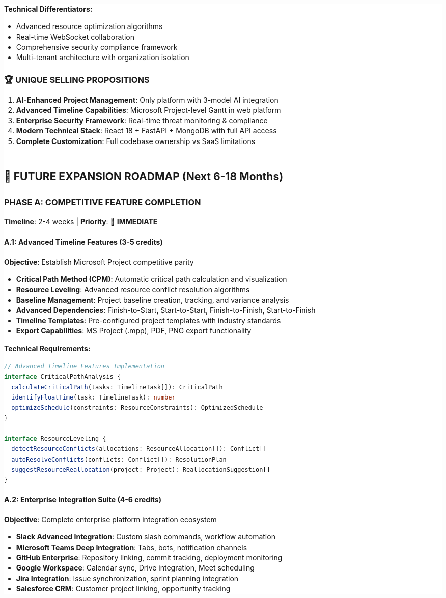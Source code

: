 **Technical Differentiators:**
- Advanced resource optimization algorithms
- Real-time WebSocket collaboration
- Comprehensive security compliance framework
- Multi-tenant architecture with organization isolation

### **🏆 UNIQUE SELLING PROPOSITIONS**
1. **AI-Enhanced Project Management**: Only platform with 3-model AI integration
2. **Advanced Timeline Capabilities**: Microsoft Project-level Gantt in web platform
3. **Enterprise Security Framework**: Real-time threat monitoring & compliance
4. **Modern Technical Stack**: React 18 + FastAPI + MongoDB with full API access
5. **Complete Customization**: Full codebase ownership vs SaaS limitations

---

## 🚀 **FUTURE EXPANSION ROADMAP** (Next 6-18 Months)

### **PHASE A: COMPETITIVE FEATURE COMPLETION** 
**Timeline**: 2-4 weeks | **Priority**: 🔴 **IMMEDIATE**

#### **A.1: Advanced Timeline Features** (3-5 credits)
**Objective**: Establish Microsoft Project competitive parity
- **Critical Path Method (CPM)**: Automatic critical path calculation and visualization
- **Resource Leveling**: Advanced resource conflict resolution algorithms
- **Baseline Management**: Project baseline creation, tracking, and variance analysis
- **Advanced Dependencies**: Finish-to-Start, Start-to-Start, Finish-to-Finish, Start-to-Finish
- **Timeline Templates**: Pre-configured project templates with industry standards
- **Export Capabilities**: MS Project (.mpp), PDF, PNG export functionality

**Technical Requirements:**
```typescript
// Advanced Timeline Features Implementation
interface CriticalPathAnalysis {
  calculateCriticalPath(tasks: TimelineTask[]): CriticalPath
  identifyFloatTime(task: TimelineTask): number
  optimizeSchedule(constraints: ResourceConstraints): OptimizedSchedule
}

interface ResourceLeveling {
  detectResourceConflicts(allocations: ResourceAllocation[]): Conflict[]
  autoResolveConflicts(conflicts: Conflict[]): ResolutionPlan
  suggestResourceReallocation(project: Project): ReallocationSuggestion[]
}
```

#### **A.2: Enterprise Integration Suite** (4-6 credits)
**Objective**: Complete enterprise platform integration ecosystem
- **Slack Advanced Integration**: Custom slash commands, workflow automation
- **Microsoft Teams Deep Integration**: Tabs, bots, notification channels
- **GitHub Enterprise**: Repository linking, commit tracking, deployment monitoring
- **Google Workspace**: Calendar sync, Drive integration, Meet scheduling
- **Jira Integration**: Issue synchronization, sprint planning integration
- **Salesforce CRM**: Customer project linking, opportunity tracking
